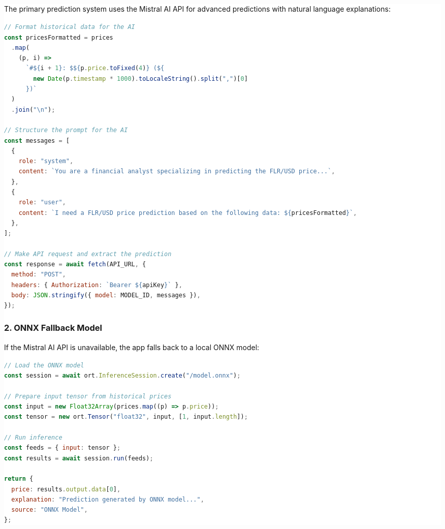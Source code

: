 The primary prediction system uses the Mistral AI API for advanced predictions with natural language explanations:

```javascript
// Format historical data for the AI
const pricesFormatted = prices
  .map(
    (p, i) =>
      `#${i + 1}: $${p.price.toFixed(4)} (${
        new Date(p.timestamp * 1000).toLocaleString().split(",")[0]
      })`
  )
  .join("\n");

// Structure the prompt for the AI
const messages = [
  {
    role: "system",
    content: `You are a financial analyst specializing in predicting the FLR/USD price...`,
  },
  {
    role: "user",
    content: `I need a FLR/USD price prediction based on the following data: ${pricesFormatted}`,
  },
];

// Make API request and extract the prediction
const response = await fetch(API_URL, {
  method: "POST",
  headers: { Authorization: `Bearer ${apiKey}` },
  body: JSON.stringify({ model: MODEL_ID, messages }),
});
```

### 2. ONNX Fallback Model

If the Mistral AI API is unavailable, the app falls back to a local ONNX model:

```javascript
// Load the ONNX model
const session = await ort.InferenceSession.create("/model.onnx");

// Prepare input tensor from historical prices
const input = new Float32Array(prices.map((p) => p.price));
const tensor = new ort.Tensor("float32", input, [1, input.length]);

// Run inference
const feeds = { input: tensor };
const results = await session.run(feeds);

return {
  price: results.output.data[0],
  explanation: "Prediction generated by ONNX model...",
  source: "ONNX Model",
};
```
